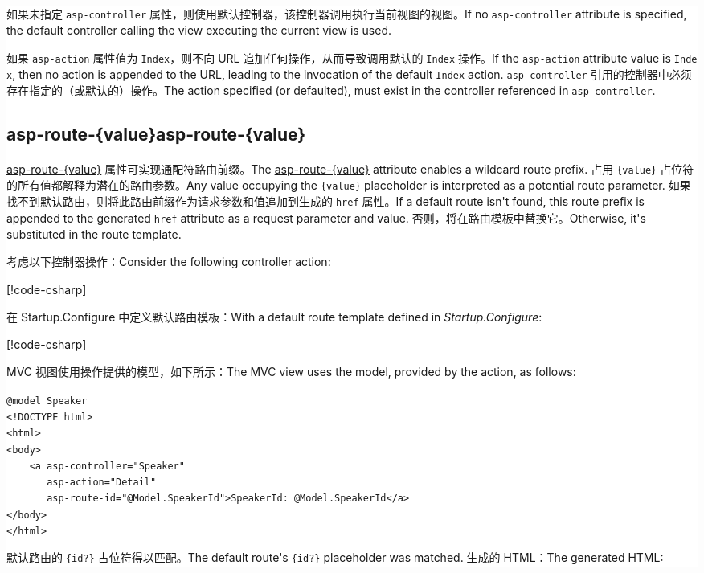 <span data-ttu-id="2e93d-122">如果未指定 `asp-controller` 属性，则使用默认控制器，该控制器调用执行当前视图的视图。</span><span class="sxs-lookup"><span data-stu-id="2e93d-122">If no `asp-controller` attribute is specified, the default controller calling the view executing the current view is used.</span></span>

<span data-ttu-id="2e93d-123">如果 `asp-action` 属性值为 `Index`，则不向 URL 追加任何操作，从而导致调用默认的 `Index` 操作。</span><span class="sxs-lookup"><span data-stu-id="2e93d-123">If the `asp-action` attribute value is `Index`, then no action is appended to the URL, leading to the invocation of the default `Index` action.</span></span> <span data-ttu-id="2e93d-124">`asp-controller` 引用的控制器中必须存在指定的（或默认的）操作。</span><span class="sxs-lookup"><span data-stu-id="2e93d-124">The action specified (or defaulted), must exist in the controller referenced in `asp-controller`.</span></span>

## <a name="asp-route-value"></a><span data-ttu-id="2e93d-125">asp-route-{value}</span><span class="sxs-lookup"><span data-stu-id="2e93d-125">asp-route-{value}</span></span>

<span data-ttu-id="2e93d-126">[asp-route-{value}](xref:Microsoft.AspNetCore.Mvc.TagHelpers.AnchorTagHelper.RouteValues*) 属性可实现通配符路由前缀。</span><span class="sxs-lookup"><span data-stu-id="2e93d-126">The [asp-route-{value}](xref:Microsoft.AspNetCore.Mvc.TagHelpers.AnchorTagHelper.RouteValues*) attribute enables a wildcard route prefix.</span></span> <span data-ttu-id="2e93d-127">占用 `{value}` 占位符的所有值都解释为潜在的路由参数。</span><span class="sxs-lookup"><span data-stu-id="2e93d-127">Any value occupying the `{value}` placeholder is interpreted as a potential route parameter.</span></span> <span data-ttu-id="2e93d-128">如果找不到默认路由，则将此路由前缀作为请求参数和值追加到生成的 `href` 属性。</span><span class="sxs-lookup"><span data-stu-id="2e93d-128">If a default route isn't found, this route prefix is appended to the generated `href` attribute as a request parameter and value.</span></span> <span data-ttu-id="2e93d-129">否则，将在路由模板中替换它。</span><span class="sxs-lookup"><span data-stu-id="2e93d-129">Otherwise, it's substituted in the route template.</span></span>

<span data-ttu-id="2e93d-130">考虑以下控制器操作：</span><span class="sxs-lookup"><span data-stu-id="2e93d-130">Consider the following controller action:</span></span>

[!code-csharp[](samples/TagHelpersBuiltIn/Controllers/BuiltInTagController.cs?name=snippet_AnchorTagHelperAction)]

<span data-ttu-id="2e93d-131">在 Startup.Configure 中定义默认路由模板：</span><span class="sxs-lookup"><span data-stu-id="2e93d-131">With a default route template defined in *Startup.Configure*:</span></span>

[!code-csharp[](samples/TagHelpersBuiltIn/Startup.cs?name=snippet_UseMvc&highlight=8-10)]

<span data-ttu-id="2e93d-132">MVC 视图使用操作提供的模型，如下所示：</span><span class="sxs-lookup"><span data-stu-id="2e93d-132">The MVC view uses the model, provided by the action, as follows:</span></span>

```cshtml
@model Speaker
<!DOCTYPE html>
<html>
<body>
    <a asp-controller="Speaker"
       asp-action="Detail" 
       asp-route-id="@Model.SpeakerId">SpeakerId: @Model.SpeakerId</a>
</body>
</html>
```

<span data-ttu-id="2e93d-133">默认路由的 `{id?}` 占位符得以匹配。</span><span class="sxs-lookup"><span data-stu-id="2e93d-133">The default route's `{id?}` placeholder was matched.</span></span> <span data-ttu-id="2e93d-134">生成的 HTML：</span><span class="sxs-lookup"><span data-stu-id="2e93d-134">The generated HTML:</span></span>
